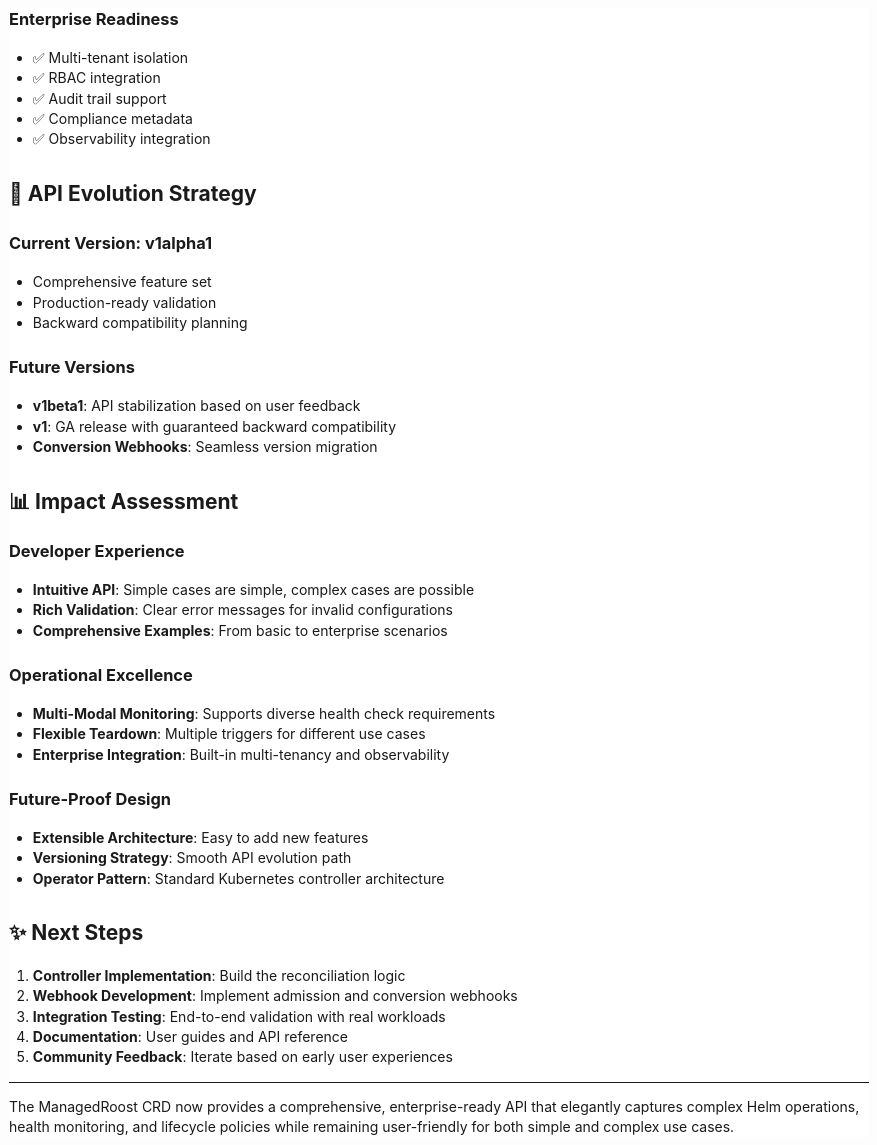 ### Enterprise Readiness
- ✅ Multi-tenant isolation
- ✅ RBAC integration
- ✅ Audit trail support
- ✅ Compliance metadata
- ✅ Observability integration

## 🔄 API Evolution Strategy

### Current Version: v1alpha1
- Comprehensive feature set
- Production-ready validation
- Backward compatibility planning

### Future Versions
- **v1beta1**: API stabilization based on user feedback
- **v1**: GA release with guaranteed backward compatibility
- **Conversion Webhooks**: Seamless version migration

## 📊 Impact Assessment

### Developer Experience
- **Intuitive API**: Simple cases are simple, complex cases are possible
- **Rich Validation**: Clear error messages for invalid configurations
- **Comprehensive Examples**: From basic to enterprise scenarios

### Operational Excellence
- **Multi-Modal Monitoring**: Supports diverse health check requirements
- **Flexible Teardown**: Multiple triggers for different use cases
- **Enterprise Integration**: Built-in multi-tenancy and observability

### Future-Proof Design
- **Extensible Architecture**: Easy to add new features
- **Versioning Strategy**: Smooth API evolution path
- **Operator Pattern**: Standard Kubernetes controller architecture

## ✨ Next Steps

1. **Controller Implementation**: Build the reconciliation logic
2. **Webhook Development**: Implement admission and conversion webhooks
3. **Integration Testing**: End-to-end validation with real workloads
4. **Documentation**: User guides and API reference
5. **Community Feedback**: Iterate based on early user experiences

---

The ManagedRoost CRD now provides a comprehensive, enterprise-ready API that elegantly captures complex Helm operations, health monitoring, and lifecycle policies while remaining user-friendly for both simple and complex use cases.
